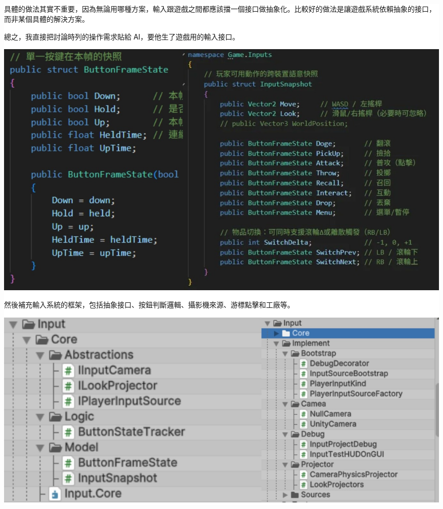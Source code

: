 具體的做法其實不重要，因為無論用哪種方案，輸入跟遊戲之間都應該擋一個接口做抽象化。比較好的做法是讓遊戲系統依賴抽象的接口，而非某個具體的解決方案。

總之，我直接把討論時列的操作需求貼給 AI，要他生了遊戲用的輸入接口。

![圖片](https://raw.githubusercontent.com/angus945/diary-archive-publish/refs/heads/main/post-2025/post-2025_09_05-learn-graduation-prototypes_and_the_insane_efficiency_of_AI/image_10.jpg)

然後補充輸入系統的框架，包括抽象接口、按鈕判斷邏輯、攝影機來源、游標點擊和工廠等。

![圖片](https://raw.githubusercontent.com/angus945/diary-archive-publish/refs/heads/main/post-2025/post-2025_09_05-learn-graduation-prototypes_and_the_insane_efficiency_of_AI/image_21.jpg)
